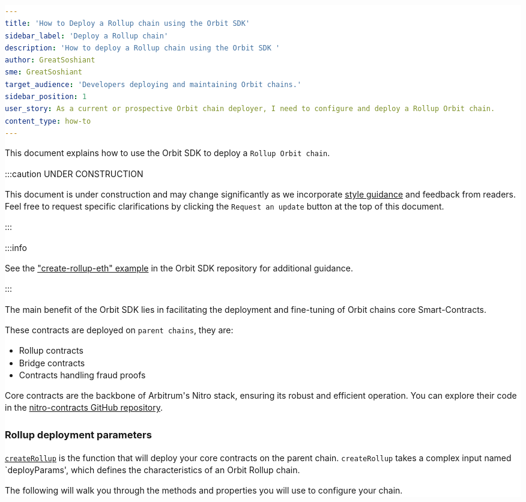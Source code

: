 ```yaml
---
title: 'How to Deploy a Rollup chain using the Orbit SDK'
sidebar_label: 'Deploy a Rollup chain'
description: 'How to deploy a Rollup chain using the Orbit SDK '
author: GreatSoshiant
sme: GreatSoshiant
target_audience: 'Developers deploying and maintaining Orbit chains.'
sidebar_position: 1
user_story: As a current or prospective Orbit chain deployer, I need to configure and deploy a Rollup Orbit chain.
content_type: how-to
---
```


This document explains how to use the Orbit SDK to deploy a <a data-quicklook-from="arbitrum-rollup-chain">`Rollup Orbit chain`</a>.

:::caution UNDER CONSTRUCTION

This document is under construction and may change significantly as we incorporate [style guidance](/for-devs/contribute#document-type-conventions) and feedback from readers. Feel free to request specific clarifications by clicking the `Request an update` button at the top of this document.

:::

:::info

See the ["create-rollup-eth" example](https://github.com/OffchainLabs/arbitrum-orbit-sdk/blob/main/examples/create-rollup-eth/index.ts) in the Orbit SDK repository for additional guidance.

:::

The main benefit of the Orbit SDK lies in facilitating the deployment and fine-tuning of Orbit chains core Smart-Contracts.

These contracts are deployed on <a data-quicklook-from="parent-chain">`parent chains`</a>, they are:

- Rollup contracts
- <a data-quicklook-from="bridge">Bridge contracts</a>
- Contracts handling <a data-quicklook-from="fraud-proof">fraud proofs</a>

Core contracts are the backbone of Arbitrum's <a data-quicklook-from="arbitrum-nitro">Nitro stack</a>, ensuring its robust and efficient operation. You can explore their code in the [nitro-contracts GitHub repository](https://github.com/OffchainLabs/nitro-contracts).

### Rollup deployment parameters

[`createRollup`](https://github.com/OffchainLabs/nitro-contracts/blob/acb0ef919cce9f41da531f8dab1b0b31d9860dcb/src/rollup/RollupCreator.sol#L107) is the function that will deploy your core contracts on the parent chain.
`createRollup` takes a complex input named `deployParams', which defines the characteristics of an Orbit Rollup chain.

The following will walk you through the methods and properties you will use to configure your chain.

